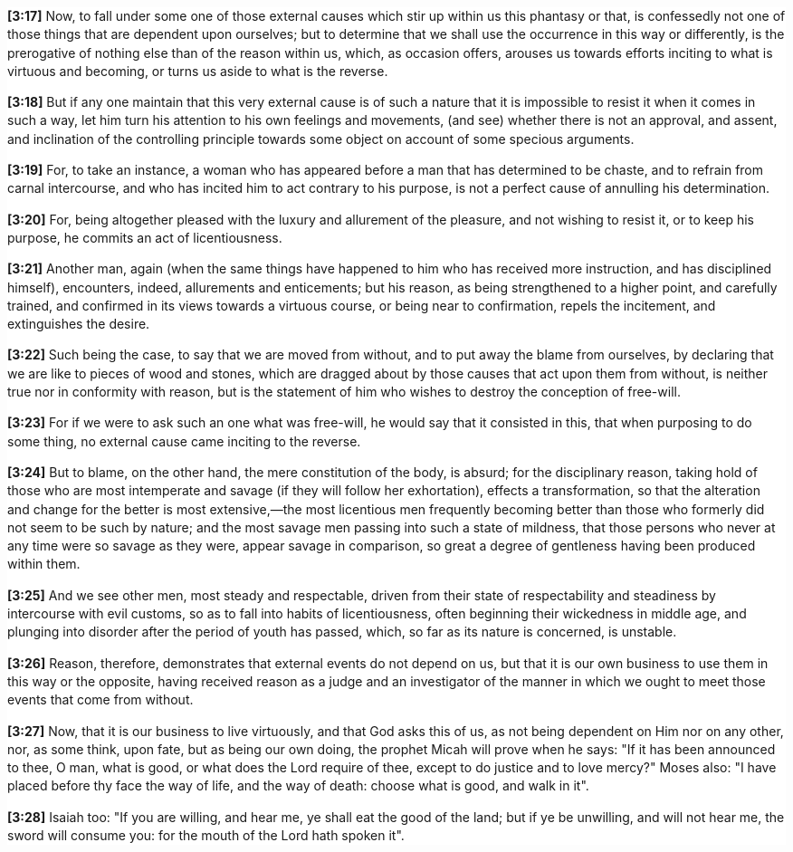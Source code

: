 **[3:17]** Now, to fall under some one of those external causes which stir up within us this phantasy or that, is confessedly not one of those things that are dependent upon ourselves; but to determine that we shall use the occurrence in this way or differently, is the prerogative of nothing else than of the reason within us, which, as occasion offers, arouses us towards efforts inciting to what is virtuous and becoming, or turns us aside to what is the reverse.

**[3:18]** But if any one maintain that this very external cause is of such a nature that it is impossible to resist it when it comes in such a way, let him turn his attention to his own feelings and movements, (and see) whether there is not an approval, and assent, and inclination of the controlling principle towards some object on account of some specious arguments.

**[3:19]** For, to take an instance, a woman who has appeared before a man that has determined to be chaste, and to refrain from carnal intercourse, and who has incited him to act contrary to his purpose, is not a perfect cause of annulling his determination.

**[3:20]** For, being altogether pleased with the luxury and allurement of the pleasure, and not wishing to resist it, or to keep his purpose, he commits an act of licentiousness.

**[3:21]** Another man, again (when the same things have happened to him who has received more instruction, and has disciplined himself), encounters, indeed, allurements and enticements; but his reason, as being strengthened to a higher point, and carefully trained, and confirmed in its views towards a virtuous course, or being near to confirmation, repels the incitement, and extinguishes the desire.

**[3:22]** Such being the case, to say that we are moved from without, and to put away the blame from ourselves, by declaring that we are like to pieces of wood and stones, which are dragged about by those causes that act upon them from without, is neither true nor in conformity with reason, but is the statement of him who wishes to destroy the conception of free-will.

**[3:23]** For if we were to ask such an one what was free-will, he would say that it consisted in this, that when purposing to do some thing, no external cause came inciting to the reverse.

**[3:24]** But to blame, on the other hand, the mere constitution of the body, is absurd; for the disciplinary reason, taking hold of those who are most intemperate and savage (if they will follow her exhortation), effects a transformation, so that the alteration and change for the better is most extensive,—the most licentious men frequently becoming better than those who formerly did not seem to be such by nature; and the most savage men passing into such a state of mildness, that those persons who never at any time were so savage as they were, appear savage in comparison, so great a degree of gentleness having been produced within them.

**[3:25]** And we see other men, most steady and respectable, driven from their state of respectability and steadiness by intercourse with evil customs, so as to fall into habits of licentiousness, often beginning their wickedness in middle age, and plunging into disorder after the period of youth has passed, which, so far as its nature is concerned, is unstable.

**[3:26]** Reason, therefore, demonstrates that external events do not depend on us, but that it is our own business to use them in this way or the opposite, having received reason as a judge and an investigator of the manner in which we ought to meet those events that come from without.

**[3:27]** Now, that it is our business to live virtuously, and that God asks this of us, as not being dependent on Him nor on any other, nor, as some think, upon fate, but as being our own doing, the prophet Micah will prove when he says:  "If it has been announced to thee, O man, what is good, or what does the Lord require of thee, except to do justice and to love mercy?" Moses also:  "I have placed before thy face the way of life, and the way of death:  choose what is good, and walk in it".

**[3:28]** Isaiah too:  "If you are willing, and hear me, ye shall eat the good of the land; but if ye be unwilling, and will not hear me, the sword will consume you:  for the mouth of the Lord hath spoken it".
